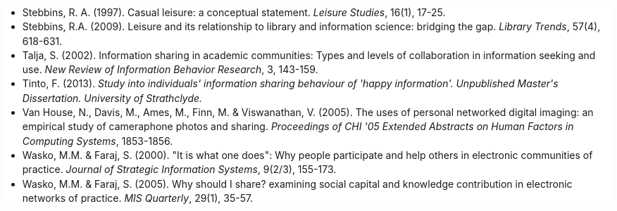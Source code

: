 *   Stebbins, R. A. (1997). Casual leisure: a conceptual statement. _Leisure Studies_, 16(1), 17-25.
*   Stebbins, R.A. (2009). Leisure and its relationship to library and information science: bridging the gap. _Library Trends_, 57(4), 618-631.
*   Talja, S. (2002). Information sharing in academic communities: Types and levels of collaboration in information seeking and use. _New Review of Information Behavior Research_, 3, 143-159.
*   Tinto, F. (2013). _Study into individuals' information sharing behaviour of 'happy information'. Unpublished Master's Dissertation. University of Strathclyde._
*   Van House, N., Davis, M., Ames, M., Finn, M. & Viswanathan, V. (2005). The uses of personal networked digital imaging: an empirical study of cameraphone photos and sharing. _Proceedings of CHI '05 Extended Abstracts on Human Factors in Computing Systems_, 1853-1856.
*   Wasko, M.M. & Faraj, S. (2000). "It is what one does": Why people participate and help others in electronic communities of practice. _Journal of Strategic Information Systems_, 9(2/3), 155-173.
*   Wasko, M.M. & Faraj, S. (2005). Why should I share? examining social capital and knowledge contribution in electronic networks of practice. _MIS Quarterly_, 29(1), 35-57.

</article>